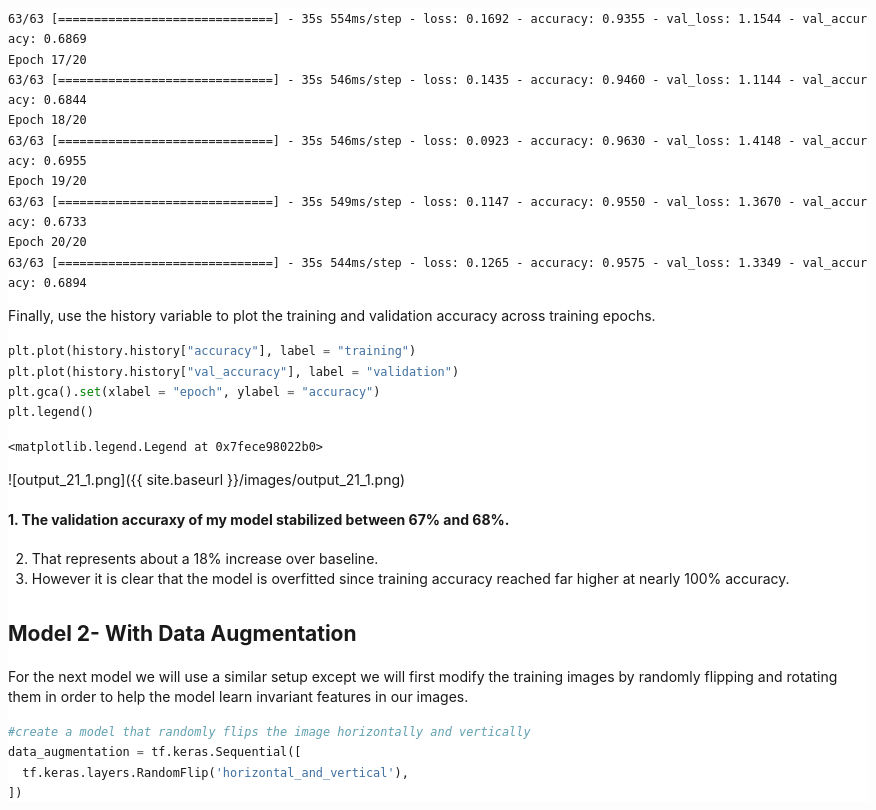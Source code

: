     63/63 [==============================] - 35s 554ms/step - loss: 0.1692 - accuracy: 0.9355 - val_loss: 1.1544 - val_accuracy: 0.6869
    Epoch 17/20
    63/63 [==============================] - 35s 546ms/step - loss: 0.1435 - accuracy: 0.9460 - val_loss: 1.1144 - val_accuracy: 0.6844
    Epoch 18/20
    63/63 [==============================] - 35s 546ms/step - loss: 0.0923 - accuracy: 0.9630 - val_loss: 1.4148 - val_accuracy: 0.6955
    Epoch 19/20
    63/63 [==============================] - 35s 549ms/step - loss: 0.1147 - accuracy: 0.9550 - val_loss: 1.3670 - val_accuracy: 0.6733
    Epoch 20/20
    63/63 [==============================] - 35s 544ms/step - loss: 0.1265 - accuracy: 0.9575 - val_loss: 1.3349 - val_accuracy: 0.6894


Finally, use the history variable to plot the training and validation accuracy across training epochs.


```python
plt.plot(history.history["accuracy"], label = "training")
plt.plot(history.history["val_accuracy"], label = "validation")
plt.gca().set(xlabel = "epoch", ylabel = "accuracy")
plt.legend()
```




    <matplotlib.legend.Legend at 0x7fece98022b0>




![output_21_1.png]({{ site.baseurl }}/images/output_21_1.png)    

    


#### 1. The validation accuraxy of my model stabilized between 67% and 68%.
2. That represents about a 18% increase over baseline. 
3. However it is clear that the model is overfitted since training accuracy reached far higher at nearly 100% accuracy.

## Model 2- With Data Augmentation

For the next model we will use a similar setup except we will first modify the training images by randomly flipping and rotating them in order to help the model learn invariant features in our images.


```python
#create a model that randomly flips the image horizontally and vertically
data_augmentation = tf.keras.Sequential([
  tf.keras.layers.RandomFlip('horizontal_and_vertical'),
])
```
